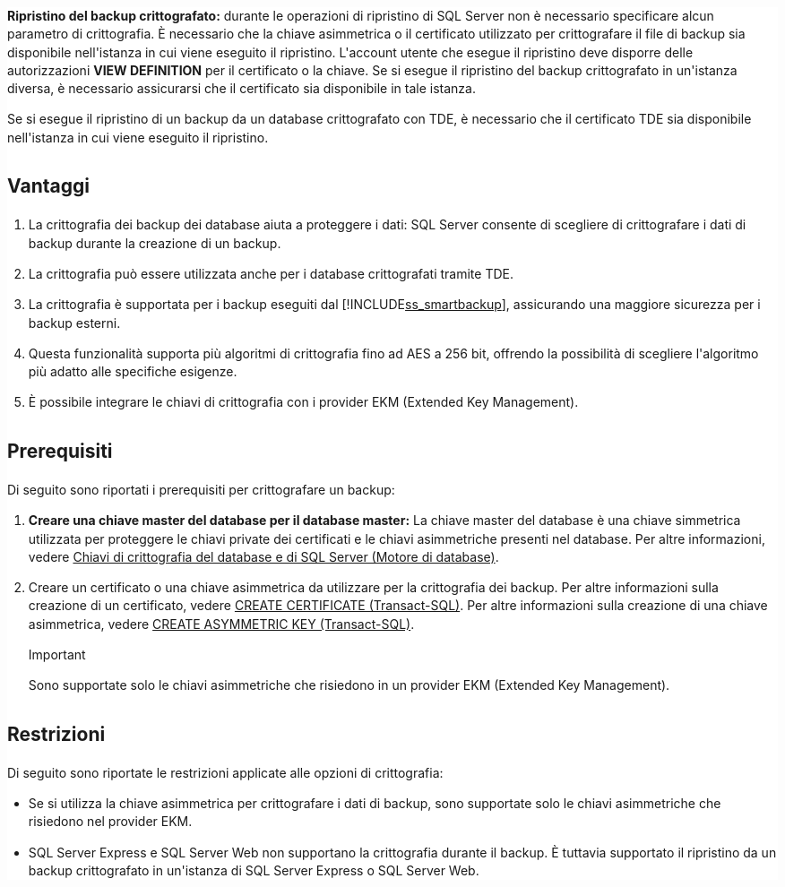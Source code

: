  **Ripristino del backup crittografato:** durante le operazioni di ripristino di SQL Server non è necessario specificare alcun parametro di crittografia. È necessario che la chiave asimmetrica o il certificato utilizzato per crittografare il file di backup sia disponibile nell'istanza in cui viene eseguito il ripristino. L'account utente che esegue il ripristino deve disporre delle autorizzazioni **VIEW DEFINITION** per il certificato o la chiave. Se si esegue il ripristino del backup crittografato in un'istanza diversa, è necessario assicurarsi che il certificato sia disponibile in tale istanza.  
  
 Se si esegue il ripristino di un backup da un database crittografato con TDE, è necessario che il certificato TDE sia disponibile nell'istanza in cui viene eseguito il ripristino.  
  
##  <a name="Benefits"></a> Vantaggi  
  
1.  La crittografia dei backup dei database aiuta a proteggere i dati: SQL Server consente di scegliere di crittografare i dati di backup durante la creazione di un backup.  
  
2.  La crittografia può essere utilizzata anche per i database crittografati tramite TDE.  
  
3.  La crittografia è supportata per i backup eseguiti dal [!INCLUDE[ss_smartbackup](../../includes/ss-smartbackup-md.md)], assicurando una maggiore sicurezza per i backup esterni.  
  
4.  Questa funzionalità supporta più algoritmi di crittografia fino ad AES a 256 bit, offrendo la possibilità di scegliere l'algoritmo più adatto alle specifiche esigenze.  
  
5.  È possibile integrare le chiavi di crittografia con i provider EKM (Extended Key Management).  
  
  
##  <a name="Prerequisites"></a> Prerequisiti  
 Di seguito sono riportati i prerequisiti per crittografare un backup:  
  
1.  **Creare una chiave master del database per il database master:** La chiave master del database è una chiave simmetrica utilizzata per proteggere le chiavi private dei certificati e le chiavi asimmetriche presenti nel database. Per altre informazioni, vedere [Chiavi di crittografia del database e di SQL Server &#40;Motore di database&#41;](../../relational-databases/security/encryption/sql-server-and-database-encryption-keys-database-engine.md).  
  
2.  Creare un certificato o una chiave asimmetrica da utilizzare per la crittografia dei backup. Per altre informazioni sulla creazione di un certificato, vedere [CREATE CERTIFICATE &#40;Transact-SQL&#41;](../../t-sql/statements/create-certificate-transact-sql.md). Per altre informazioni sulla creazione di una chiave asimmetrica, vedere [CREATE ASYMMETRIC KEY &#40;Transact-SQL&#41;](../../t-sql/statements/create-asymmetric-key-transact-sql.md).  
  
    > [!IMPORTANT]  
    >  Sono supportate solo le chiavi asimmetriche che risiedono in un provider EKM (Extended Key Management).  
  
##  <a name="Restrictions"></a> Restrizioni  
 Di seguito sono riportate le restrizioni applicate alle opzioni di crittografia:  
  
-   Se si utilizza la chiave asimmetrica per crittografare i dati di backup, sono supportate solo le chiavi asimmetriche che risiedono nel provider EKM.  
  
-   SQL Server Express e SQL Server Web non supportano la crittografia durante il backup. È tuttavia supportato il ripristino da un backup crittografato in un'istanza di SQL Server Express o SQL Server Web.  
  